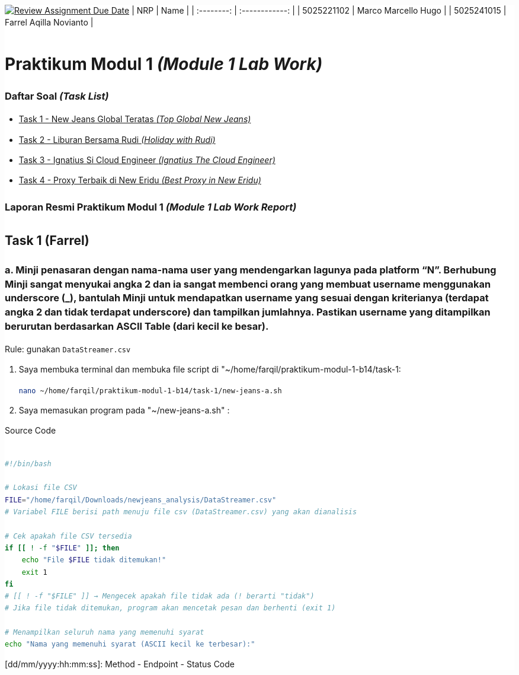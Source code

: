 [![Review Assignment Due Date](https://classroom.github.com/assets/deadline-readme-button-22041afd0340ce965d47ae6ef1cefeee28c7c493a6346c4f15d667ab976d596c.svg)](https://classroom.github.com/a/Ph837wyE)
|    NRP     |      Name      |
| :--------: | :------------: |
| 5025221102 | Marco Marcello Hugo |
| 5025241015 | Farrel Aqilla Novianto |

# Praktikum Modul 1 _(Module 1 Lab Work)_

</div>

### Daftar Soal _(Task List)_

- [Task 1 - New Jeans Global Teratas _(Top Global New Jeans)_](/task-1/)

- [Task 2 - Liburan Bersama Rudi _(Holiday with Rudi)_](/task-2/)

- [Task 3 - Ignatius Si Cloud Engineer _(Ignatius The Cloud Engineer)_](/task-3/)

- [Task 4 - Proxy Terbaik di New Eridu _(Best Proxy in New Eridu)_](/task-4/)

### Laporan Resmi Praktikum Modul 1 _(Module 1 Lab Work Report)_

## Task 1 (Farrel)
### a. Minji penasaran dengan nama-nama user yang mendengarkan lagunya pada platform “N”. Berhubung Minji sangat menyukai angka 2 dan ia sangat membenci orang yang membuat username menggunakan underscore (_), bantulah Minji untuk mendapatkan username yang sesuai dengan kriterianya (terdapat angka 2 dan tidak terdapat underscore) dan tampilkan jumlahnya. Pastikan username yang ditampilkan berurutan berdasarkan ASCII Table (dari kecil ke besar).

Rule: gunakan ```DataStreamer.csv```

1. Saya membuka terminal dan membuka file script di "~/home/farqil/praktikum-modul-1-b14/task-1:
    ``` bash
   nano ~/home/farqil/praktikum-modul-1-b14/task-1/new-jeans-a.sh
    ```
2. Saya memasukan program pada "~/new-jeans-a.sh" :

Source Code
``` bash

#!/bin/bash

# Lokasi file CSV
FILE="/home/farqil/Downloads/newjeans_analysis/DataStreamer.csv"
# Variabel FILE berisi path menuju file csv (DataStreamer.csv) yang akan dianalisis

# Cek apakah file CSV tersedia
if [[ ! -f "$FILE" ]]; then
    echo "File $FILE tidak ditemukan!"
    exit 1
fi
# [[ ! -f "$FILE" ]] → Mengecek apakah file tidak ada (! berarti "tidak")
# Jika file tidak ditemukan, program akan mencetak pesan dan berhenti (exit 1)

# Menampilkan seluruh nama yang memenuhi syarat
echo "Nama yang memenuhi syarat (ASCII kecil ke terbesar):"

```

  [dd/mm/yyyy:hh:mm:ss]: Method - Endpoint - Status Code